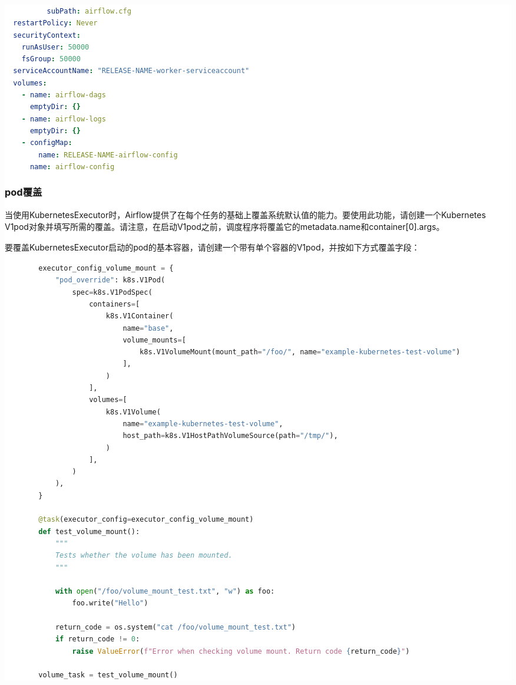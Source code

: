 ```yaml
          subPath: airflow.cfg
  restartPolicy: Never
  securityContext:
    runAsUser: 50000
    fsGroup: 50000
  serviceAccountName: "RELEASE-NAME-worker-serviceaccount"
  volumes:
    - name: airflow-dags
      emptyDir: {}
    - name: airflow-logs
      emptyDir: {}
    - configMap:
        name: RELEASE-NAME-airflow-config
      name: airflow-config
```

### pod覆盖

当使用KubernetesExecutor时，Airflow提供了在每个任务的基础上覆盖系统默认值的能力。要使用此功能，请创建一个Kubernetes V1pod对象并填写所需的覆盖。请注意，在启动V1pod之前，调度程序将覆盖它的metadata.name和container[0].args。

要覆盖KubernetesExecutor启动的pod的基本容器，请创建一个带有单个容器的V1pod，并按如下方式覆盖字段：

```python
        executor_config_volume_mount = {
            "pod_override": k8s.V1Pod(
                spec=k8s.V1PodSpec(
                    containers=[
                        k8s.V1Container(
                            name="base",
                            volume_mounts=[
                                k8s.V1VolumeMount(mount_path="/foo/", name="example-kubernetes-test-volume")
                            ],
                        )
                    ],
                    volumes=[
                        k8s.V1Volume(
                            name="example-kubernetes-test-volume",
                            host_path=k8s.V1HostPathVolumeSource(path="/tmp/"),
                        )
                    ],
                )
            ),
        }

        @task(executor_config=executor_config_volume_mount)
        def test_volume_mount():
            """
            Tests whether the volume has been mounted.
            """

            with open("/foo/volume_mount_test.txt", "w") as foo:
                foo.write("Hello")

            return_code = os.system("cat /foo/volume_mount_test.txt")
            if return_code != 0:
                raise ValueError(f"Error when checking volume mount. Return code {return_code}")

        volume_task = test_volume_mount()
```
